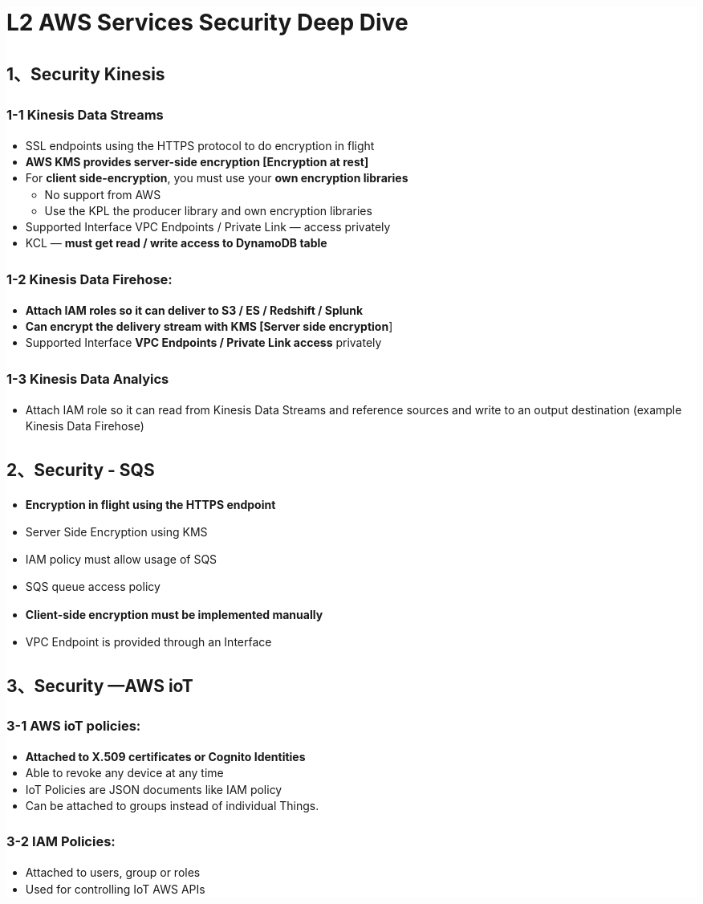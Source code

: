 # **L2 AWS Services Security Deep Dive**

## **1、Security Kinesis** 

### **1-1 Kinesis Data Streams** 

* SSL endpoints using the HTTPS protocol to do encryption in flight 
* **AWS KMS provides server-side encryption [Encryption at rest]** 
* For **client side-encryption**, you must use your **own encryption libraries** 
	*  No support from AWS
	*  Use the KPL the producer library and own encryption libraries
* Supported Interface VPC Endpoints / Private Link — access privately
* KCL — **must get read / write access to DynamoDB table** 

### **1-2 Kinesis Data Firehose:** 

* **Attach IAM roles so it can deliver to S3 / ES / Redshift / Splunk** 
* **Can encrypt the delivery stream with KMS [Server side encryption**] 
* Supported Interface **VPC Endpoints / Private Link access** privately 

### **1-3 Kinesis Data Analyics** 

* Attach IAM role so it can read from Kinesis Data Streams and reference sources and write to an output destination (example Kinesis Data Firehose) 


## **2、Security - SQS** 

* **Encryption in flight using the HTTPS endpoint** 
* Server Side Encryption using KMS 
* IAM policy must allow usage of SQS
* SQS queue access policy

 
* **Client-side encryption must be implemented manually** 
* VPC Endpoint is provided through an Interface 


## **3、Security —AWS ioT**

### **3-1 AWS ioT policies**: 

* **Attached to X.509 certificates or Cognito Identities** 
* Able to revoke any device at any time  
* IoT Policies are JSON documents like IAM policy 
* Can be attached to groups instead of individual Things. 

### **3-2 IAM Policies**: 

* Attached to users, group or roles 
* Used for controlling IoT AWS APIs 
